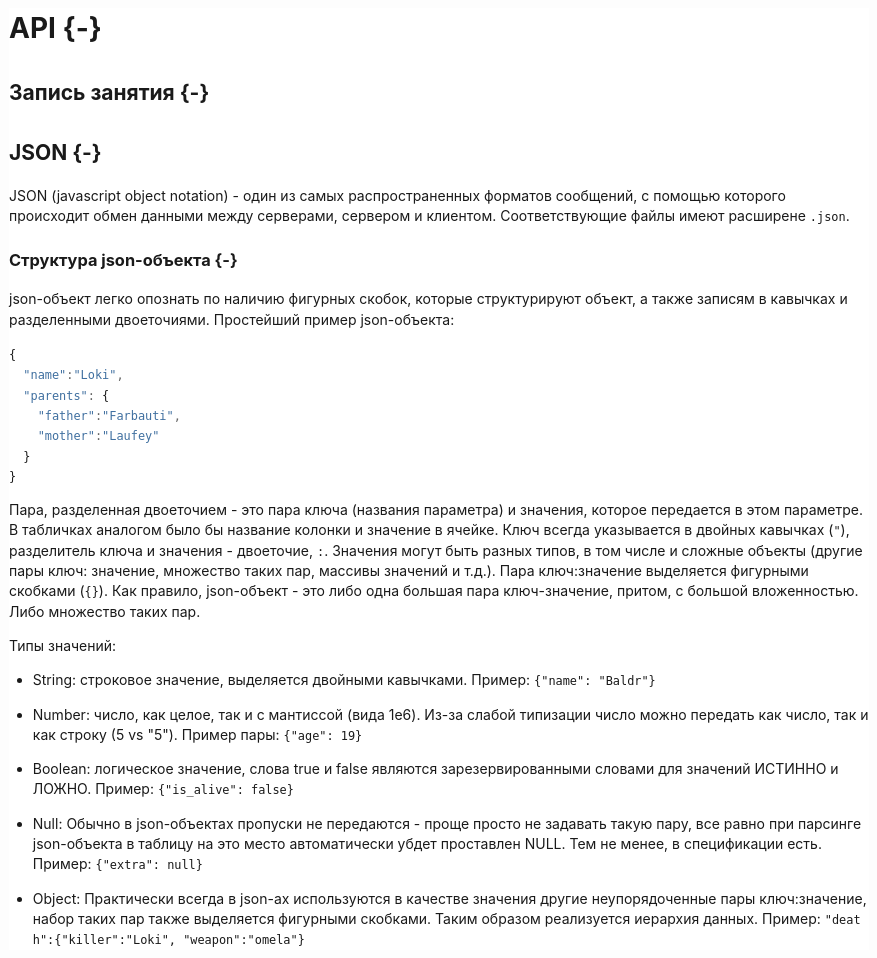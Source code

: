 # API {-}

## Запись занятия {-}

<iframe width="560" height="315" src="https://www.youtube.com/embed/xcNz0uVW3YU?si=C7L_vuirQMHyVawd" title="YouTube video player" frameborder="0" allow="accelerometer; autoplay; clipboard-write; encrypted-media; gyroscope; picture-in-picture; web-share" allowfullscreen></iframe>

## JSON {-}

JSON (javascript object notation) - один из самых распространенных форматов сообщений, с помощью которого происходит обмен данными между серверами, сервером и клиентом. Соответствующие файлы имеют расширене `.json`.

### Структура json-объекта {-}

json-объект легко опознать по наличию фигурных скобок, которые структурируют объект, а также записям в кавычках и разделенными двоеточиями. Простейший пример json-объекта:


```js
{
  "name":"Loki", 
  "parents": {
    "father":"Farbauti", 
    "mother":"Laufey"
  }
}
```

Пара, разделенная двоеточием - это пара ключа (названия параметра) и значения, которое передается в этом параметре. В табличках аналогом было бы название колонки и значение в ячейке. Ключ всегда указывается в двойных кавычках (`"`), разделитель ключа и значения - двоеточие, `:`. Значения могут быть разных типов, в том числе и сложные объекты (другие пары ключ: значение, множество таких пар, массивы значений и т.д.). Пара ключ:значение выделяется фигурными скобками (`{}`). Как правило, json-объект - это либо одна большая пара ключ-значение, притом, с большой вложенностью. Либо множество таких пар.


Типы значений:
 - String: строковое значение, выделяется двойными кавычками. Пример: `{"name": "Baldr"}`
 
 - Number: число, как целое, так и с мантиссой (вида 1e6). Из-за слабой типизации число можно передать как число, так и как строку (5 vs "5"). Пример пары: `{"age": 19}`
 
 - Boolean: логическое значение, слова true и false являются зарезервированными словами для значений ИСТИННО и ЛОЖНО. Пример: `{"is_alive": false}`
 
 - Null: Обычно в json-объектах пропуски не передаются - проще просто не задавать такую пару, все равно при парсинге json-объекта в таблицу на это место автоматически убдет проставлен NULL. Тем не менее, в спецификации есть. Пример: `{"extra": null}`
 
 - Object: Практически всегда в json-ах используются в качестве значения другие неупорядоченные пары ключ:значение, набор таких пар также выделяется фигурными скобками. Таким образом реализуется иерархия данных. Пример: `"death":{"killer":"Loki", "weapon":"omela"}`
 
